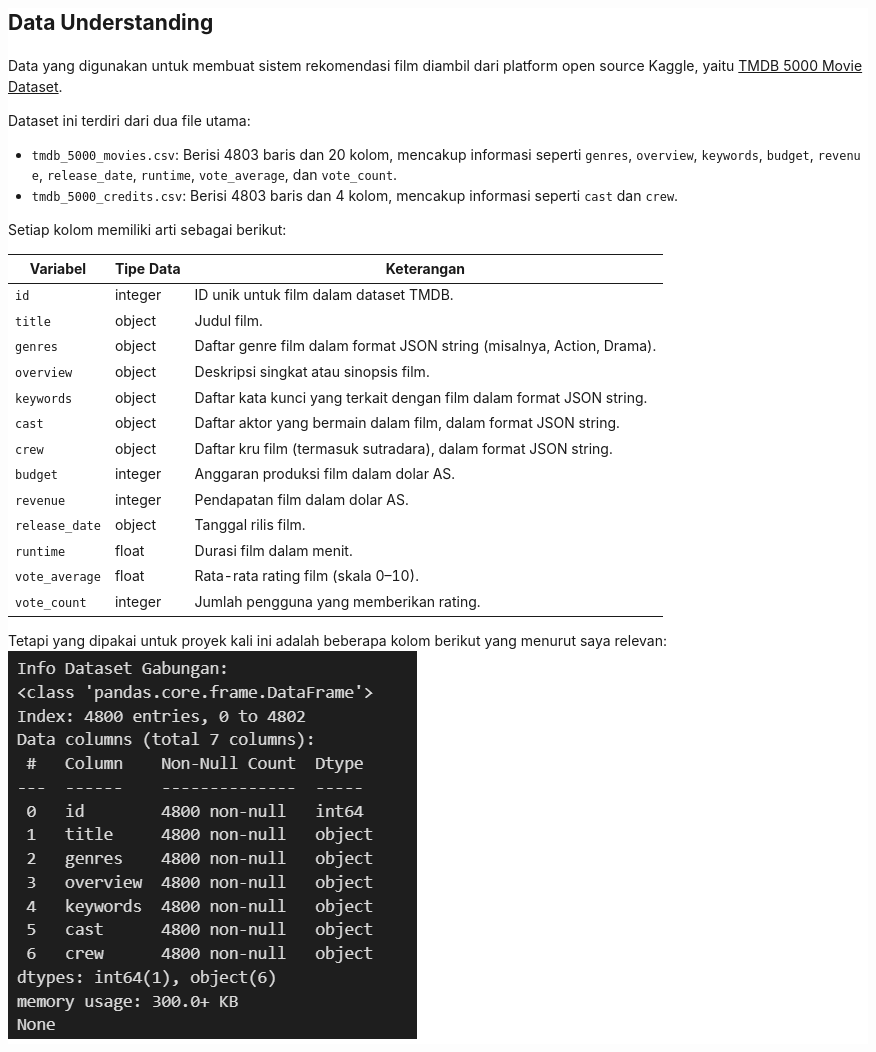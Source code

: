 ## Data Understanding
Data yang digunakan untuk membuat sistem rekomendasi film diambil dari platform open source Kaggle, yaitu [TMDB 5000 Movie Dataset](https://www.kaggle.com/datasets/tmdb/tmdb-movie-metadata).

Dataset ini terdiri dari dua file utama:
- `tmdb_5000_movies.csv`: Berisi 4803 baris dan 20 kolom, mencakup informasi seperti `genres`, `overview`, `keywords`, `budget`, `revenue`, `release_date`, `runtime`, `vote_average`, dan `vote_count`.
- `tmdb_5000_credits.csv`: Berisi 4803 baris dan 4 kolom, mencakup informasi seperti `cast` dan `crew`.

Setiap kolom memiliki arti sebagai berikut:

| Variabel           | Tipe Data | Keterangan                                                                 |
|--------------------|-----------|---------------------------------------------------------------------------|
| `id`               | integer   | ID unik untuk film dalam dataset TMDB.                                    |
| `title`            | object    | Judul film.                                                               |
| `genres`           | object    | Daftar genre film dalam format JSON string (misalnya, Action, Drama).     |
| `overview`         | object    | Deskripsi singkat atau sinopsis film.                                     |
| `keywords`         | object    | Daftar kata kunci yang terkait dengan film dalam format JSON string.      |
| `cast`             | object    | Daftar aktor yang bermain dalam film, dalam format JSON string.           |
| `crew`             | object    | Daftar kru film (termasuk sutradara), dalam format JSON string.           |
| `budget`           | integer   | Anggaran produksi film dalam dolar AS.                                    |
| `revenue`          | integer   | Pendapatan film dalam dolar AS.                                           |
| `release_date`     | object    | Tanggal rilis film.                                                       |
| `runtime`          | float     | Durasi film dalam menit.                                                  |
| `vote_average`     | float     | Rata-rata rating film (skala 0–10).                                       |
| `vote_count`       | integer   | Jumlah pengguna yang memberikan rating.                                   |

Tetapi yang dipakai untuk proyek kali ini adalah beberapa kolom berikut yang menurut saya relevan:
![kolom yang dipilih](images/kolom-yang-dipakai.png)
